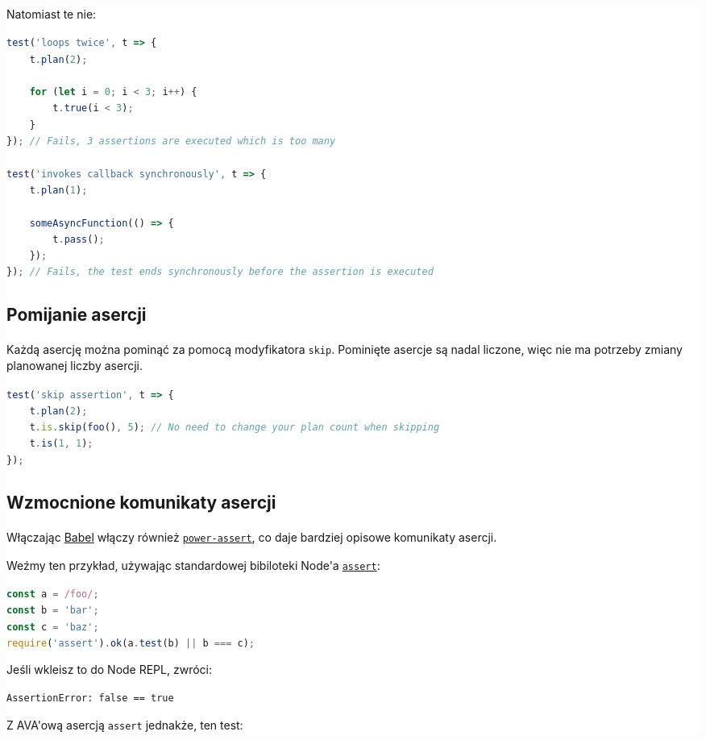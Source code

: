 Natomiast te nie:

```js
test('loops twice', t => {
	t.plan(2);

	for (let i = 0; i < 3; i++) {
		t.true(i < 3);
	}
}); // Fails, 3 assertions are executed which is too many

test('invokes callback synchronously', t => {
	t.plan(1);

	someAsyncFunction(() => {
		t.pass();
	});
}); // Fails, the test ends synchronously before the assertion is executed
```

## Pomijanie asercji

Każdą asercję można pominąć za pomocą modyfikatora `skip`. Pominięte asercje są nadal liczone, więc nie ma potrzeby zmiany planowanej liczby asercji.

```js
test('skip assertion', t => {
	t.plan(2);
	t.is.skip(foo(), 5); // No need to change your plan count when skipping
	t.is(1, 1);
});
```

## Wzmocnione komunikaty asercji

Włączając [Babel](./recipes/babel.md) włączy również [`power-assert`](https://github.com/power-assert-js/power-assert), co daje bardziej opisowe komunikaty asercji.

Weźmy ten przykład, używając standardowej bibiloteki Node'a [`assert`](https://nodejs.org/api/assert.html):

```js
const a = /foo/;
const b = 'bar';
const c = 'baz';
require('assert').ok(a.test(b) || b === c);
```

Jeśli wkleisz to do Node REPL, zwróci:

```
AssertionError: false == true
```

Z AVA'ową asercją `assert` jednakże, ten test:

